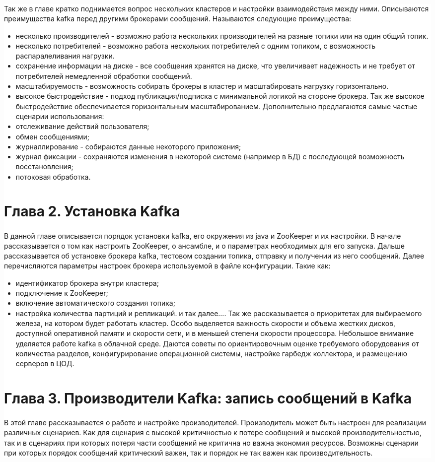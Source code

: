 Так же в главе кратко поднимается вопрос нескольких кластеров и настройки взаимодействия между ними. 
Описываются преимущества kafka перед другими брокерами сообщений. Называются следующие преимущества:
- несколько производителей - возможно работа нескольких производителей на разные топики или на один общий топик.
- несколько потребителей - возможно работа нескольких потребителей с одним топиком, с возможность распаралеливания нагрузки.
- сохранение информации на диске - все сообщения хранятся на диске, что увеличивает надежность и не требует от потребителей немедленной обработки сообщений.
- масштабируемость - возможность собирать брокеры в кластер и масштабировать нагрузку горизонтально.
- высокое быстродействие - подход публикация/подписка с минимальной логикой на стороне брокера. Так же высокое быстродействие обеспечивается горизонтальным масштабированием.
Дополнительно предлагаются самые частые сценарии использования:
- отслеживание действий пользователя;
- обмен сообщениями;
- журналлирование - собираются данные некоторого приложения;
- журнал фиксации - сохраняются изменения в некоторой системе (например в БД) с последующей возможность восстановления;
- потоковая обработка.

# Глава 2. Установка Kafka
В данной главе описывается порядок установки kafka, его окружения из java и ZooKeeper и их настройки.
В начале рассказывается о том как настроить ZooKeeper, о ансамбле, и о параметрах необходимых для его запуска.
Дальше рассказывается об установке брокера kafka, тестовом создании топика, отправку и получении из него сообщений.
Далее перечисляются параметры настроек брокера используемой в файле конфигурации. Такие как:
- идентификатор брокера внутри кластера;
- подключение к ZooKeeper;
- включение автоматического создания топика;
- настройка количества партиций и репликаций.
и так далее....
Так же рассказывается о приоритетах для выбираемого железа, на котором будет работать кластер. Особо выделяется важность скорости и объема жестких дисков, доступной оперативной памяти и скорости сети, и в меньшей степени скорости процессора.
Небольшое внимание уделяется работе kafka в облачной среде.
Даются советы по ориентировочным оценке требуемого оборудования от количества разделов, конфигурирование операционной системы, настройке гарбедж коллектора, и размещению серверов в ЦОД.

# Глава 3. Производители Kafka: запись сообщений в Kafka
В этой главе рассказывается о работе и настройке производителей. 
Производитель может быть настроен для реализации различных сценариев. Как для сценария с высокой критичностью к потере сообщений и высокой производительностью, так и в сценариях при которых потеря части сообщений не критична но важна экономия ресурсов. Возможны сценарии при которых порядок сообщений критический важен, так и порядок не так важен как производительность.
